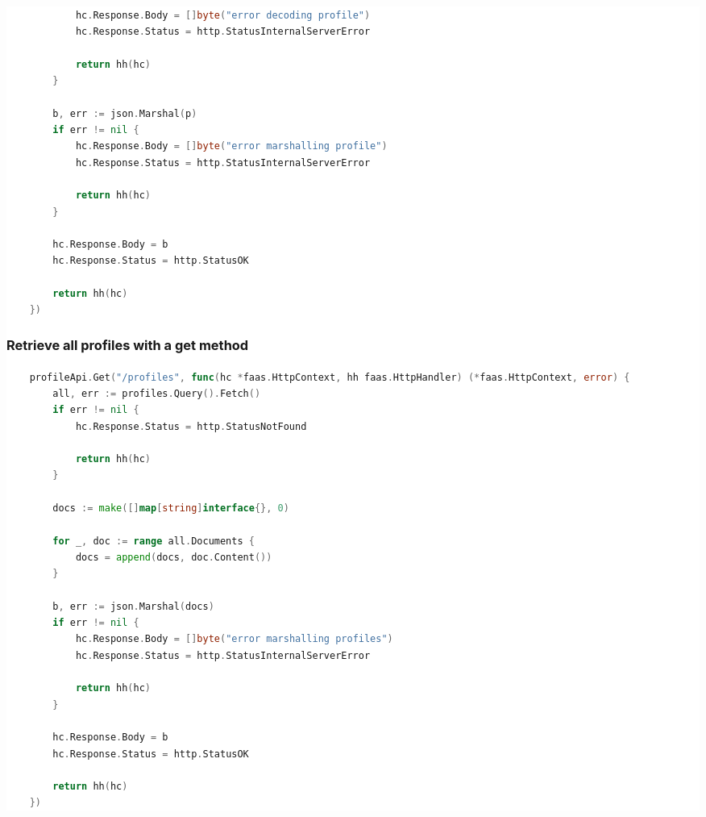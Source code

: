 ```go
			hc.Response.Body = []byte("error decoding profile")
			hc.Response.Status = http.StatusInternalServerError

			return hh(hc)
		}

		b, err := json.Marshal(p)
		if err != nil {
			hc.Response.Body = []byte("error marshalling profile")
			hc.Response.Status = http.StatusInternalServerError

			return hh(hc)
		}

		hc.Response.Body = b
		hc.Response.Status = http.StatusOK

		return hh(hc)
	})
```

### Retrieve all profiles with a get method

```go
	profileApi.Get("/profiles", func(hc *faas.HttpContext, hh faas.HttpHandler) (*faas.HttpContext, error) {
		all, err := profiles.Query().Fetch()
		if err != nil {
			hc.Response.Status = http.StatusNotFound

			return hh(hc)
		}

		docs := make([]map[string]interface{}, 0)

		for _, doc := range all.Documents {
			docs = append(docs, doc.Content())
		}

		b, err := json.Marshal(docs)
		if err != nil {
			hc.Response.Body = []byte("error marshalling profiles")
			hc.Response.Status = http.StatusInternalServerError

			return hh(hc)
		}

		hc.Response.Body = b
		hc.Response.Status = http.StatusOK

		return hh(hc)
	})
```
